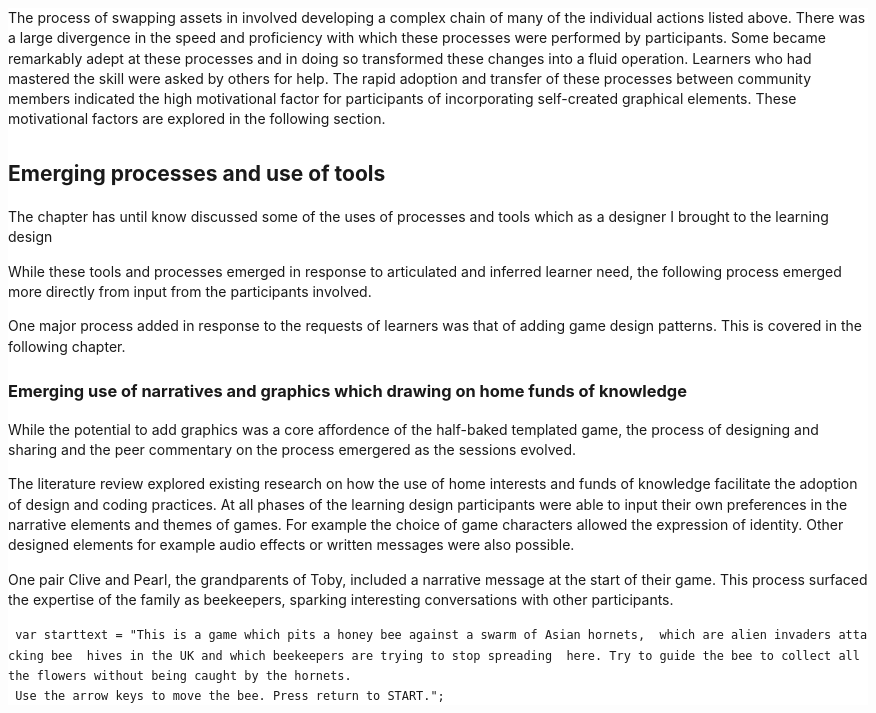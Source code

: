 
The process of swapping assets in involved developing a complex chain of many of the individual actions listed above. There was a large divergence in the speed and proficiency with which these processes were performed by participants. Some became remarkably adept at these processes and in doing so transformed these changes into a fluid operation. Learners who had mastered the skill were asked by others for help. The rapid adoption and transfer of these processes between community members indicated the high motivational factor for participants of incorporating self-created graphical elements. These motivational factors are explored in the following section.



















## Emerging processes and use of tools



The chapter has until know discussed some of the uses of  processes and tools which as a designer I brought to the learning design

While these  tools and processes emerged in response to articulated and inferred learner need, the following process emerged more directly from input from the participants involved.  

One major process added in response to the requests of learners was that of adding game design patterns. This is covered in the following chapter.








### Emerging use of narratives and graphics which drawing on home funds of knowledge

While the potential to add graphics was a core affordence of the half-baked templated game, the process of designing and sharing and the peer commentary on the process emergered as the sessions evolved.

The literature review explored existing research on how the use of home interests and funds of knowledge facilitate the adoption of design and coding practices. At all phases of the learning design participants were able to input their own preferences in the narrative elements and themes of games. For example the choice of game characters allowed the expression of identity. Other designed elements for example audio effects or written messages were also possible.


One pair Clive and Pearl, the grandparents of Toby, included a narrative message at the start of their game. This process surfaced the expertise of the family as beekeepers, sparking interesting conversations with other participants.

     var starttext = "This is a game which pits a honey bee against a swarm of Asian hornets,  which are alien invaders attacking bee  hives in the UK and which beekeepers are trying to stop spreading  here. Try to guide the bee to collect all the flowers without being caught by the hornets.
     Use the arrow keys to move the bee. Press return to START.";
